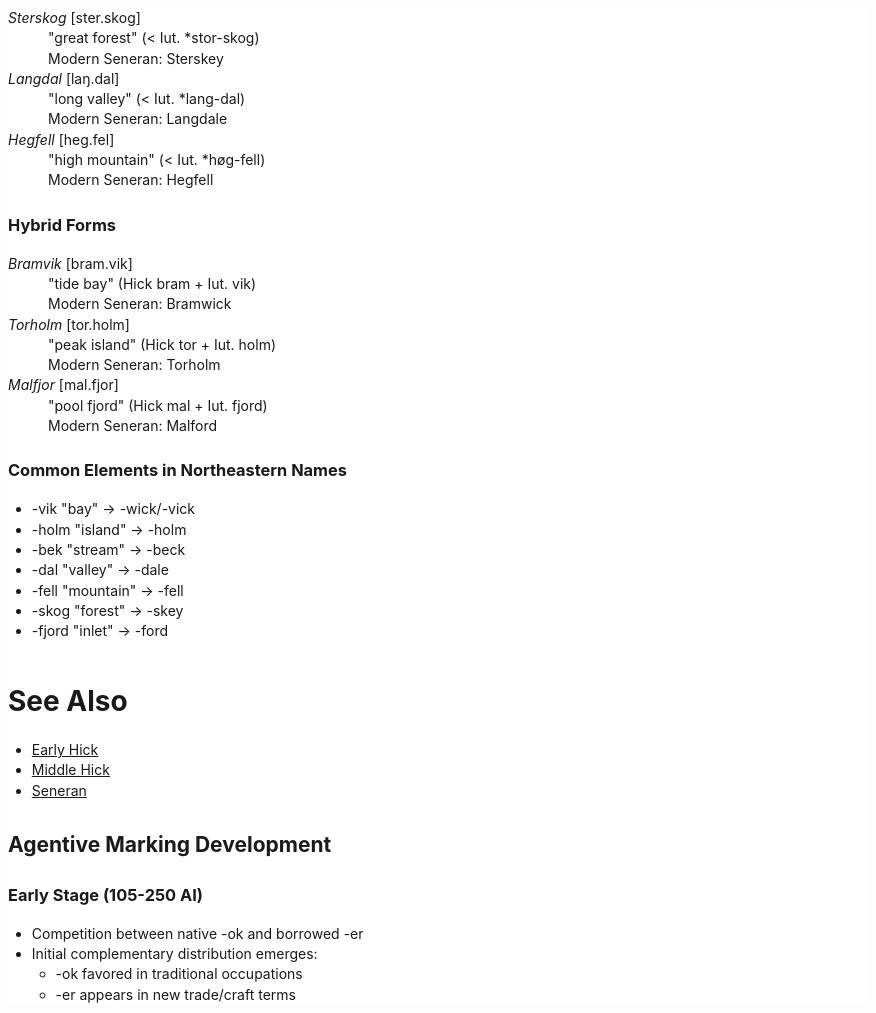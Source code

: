 <dl>
<dt><dfn>Sterskog</dfn> [ster.skog]</dt>
<dd>"great forest" (< Iut. *stor-skog)</dd>
<dd>Modern Seneran: Sterskey</dd>

<dt><dfn>Langdal</dfn> [laŋ.dal]</dt>
<dd>"long valley" (< Iut. *lang-dal)</dd>
<dd>Modern Seneran: Langdale</dd>

<dt><dfn>Hegfell</dfn> [heg.fel]</dt>
<dd>"high mountain" (< Iut. *høg-fell)</dd>
<dd>Modern Seneran: Hegfell</dd>
</dl>

### Hybrid Forms

<dl>
<dt><dfn>Bramvik</dfn> [bram.vik]</dt>
<dd>"tide bay" (Hick bram + Iut. vik)</dd>
<dd>Modern Seneran: Bramwick</dd>

<dt><dfn>Torholm</dfn> [tor.holm]</dt>
<dd>"peak island" (Hick tor + Iut. holm)</dd>
<dd>Modern Seneran: Torholm</dd>

<dt><dfn>Malfjor</dfn> [mal.fjor]</dt>
<dd>"pool fjord" (Hick mal + Iut. fjord)</dd>
<dd>Modern Seneran: Malford</dd>
</dl>

### Common Elements in Northeastern Names

- -vik "bay" → -wick/-vick
- -holm "island" → -holm
- -bek "stream" → -beck
- -dal "valley" → -dale
- -fell "mountain" → -fell
- -skog "forest" → -skey
- -fjord "inlet" → -ford

# See Also

- [Early Hick](@/languages/hickic/seneran/early-hick/_index.md)
- [Middle Hick](@/languages/hickic/seneran/middle-hick/_index.md)
- [Seneran](@/languages/hickic/seneran/modern-seneran/_index.md)

## Agentive Marking Development

### Early Stage (105-250 AI)

- Competition between native -ok and borrowed -er
- Initial complementary distribution emerges:
  - -ok favored in traditional occupations
  - -er appears in new trade/craft terms

